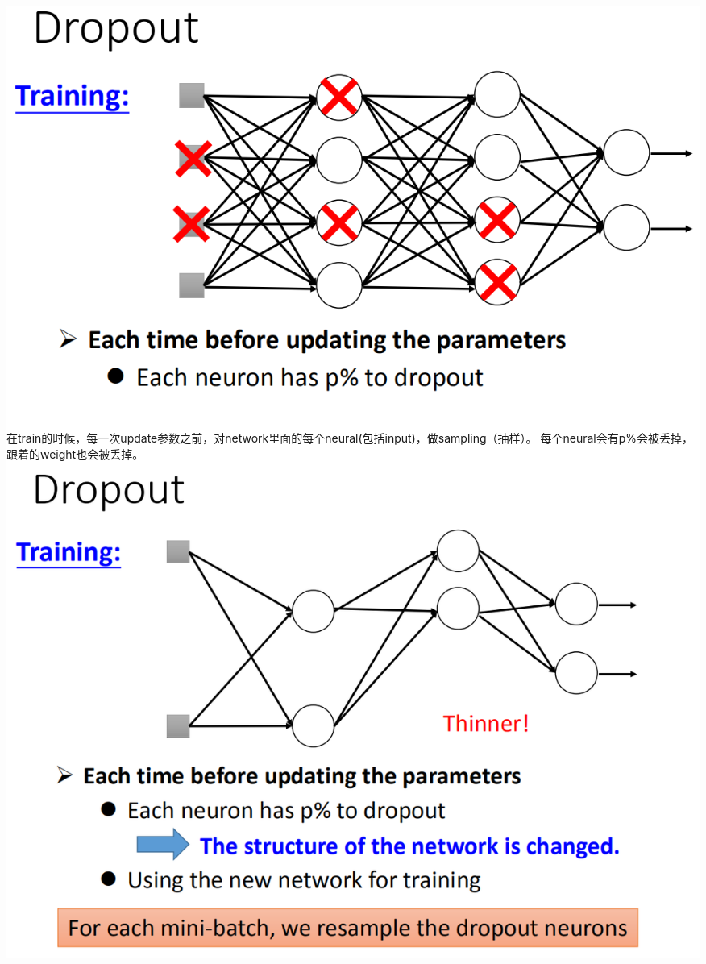 ![chapter1-0.png](res/chapter18-31.png)

在train的时候，每一次update参数之前，对network里面的每个neural(包括input)，做sampling（抽样）。 每个neural会有p%会被丢掉，跟着的weight也会被丢掉。

![chapter1-0.png](res/chapter18-32.png)
